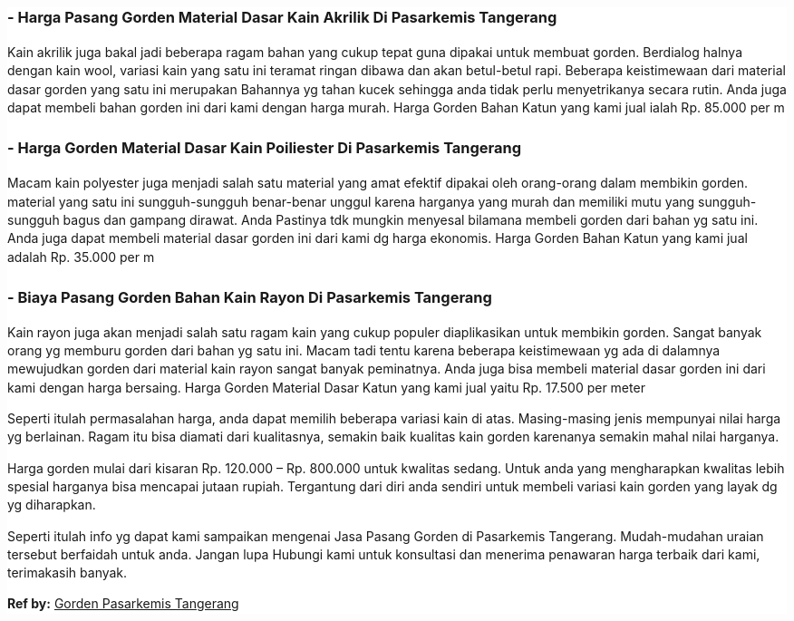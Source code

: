 ### \- Harga Pasang Gorden Material Dasar Kain Akrilik Di Pasarkemis Tangerang

Kain akrilik juga bakal jadi beberapa ragam bahan yang cukup tepat guna dipakai untuk membuat gorden. Berdialog halnya dengan kain wool, variasi kain yang satu ini teramat ringan dibawa dan akan betul-betul rapi. Beberapa keistimewaan dari material dasar gorden yang satu ini merupakan Bahannya yg tahan kucek sehingga anda tidak perlu menyetrikanya secara rutin. Anda juga dapat membeli bahan gorden ini dari kami dengan harga murah. Harga Gorden Bahan Katun yang kami jual ialah Rp. 85.000 per m

### \- Harga Gorden Material Dasar Kain Poiliester Di Pasarkemis Tangerang

Macam kain polyester juga menjadi salah satu material yang amat efektif dipakai oleh orang-orang dalam membikin gorden. material yang satu ini sungguh-sungguh benar-benar unggul karena harganya yang murah dan memiliki mutu yang sungguh-sungguh bagus dan gampang dirawat. Anda Pastinya tdk mungkin menyesal bilamana membeli gorden dari bahan yg satu ini. Anda juga dapat membeli material dasar gorden ini dari kami dg harga ekonomis. Harga Gorden Bahan Katun yang kami jual adalah Rp. 35.000 per m

### \- Biaya Pasang Gorden Bahan Kain Rayon Di Pasarkemis Tangerang

Kain rayon juga akan menjadi salah satu ragam kain yang cukup populer diaplikasikan untuk membikin gorden. Sangat banyak orang yg memburu gorden dari bahan yg satu ini. Macam tadi tentu karena beberapa keistimewaan yg ada di dalamnya mewujudkan gorden dari material kain rayon sangat banyak peminatnya. Anda juga bisa membeli material dasar gorden ini dari kami dengan harga bersaing. Harga Gorden Material Dasar Katun yang kami jual yaitu Rp. 17.500 per meter

Seperti itulah permasalahan harga, anda dapat memilih beberapa variasi kain di atas. Masing-masing jenis mempunyai nilai harga yg berlainan. Ragam itu bisa diamati dari kualitasnya, semakin baik kualitas kain gorden karenanya semakin mahal nilai harganya.

Harga gorden mulai dari kisaran Rp. 120.000 – Rp. 800.000 untuk kwalitas sedang. Untuk anda yang mengharapkan kwalitas lebih spesial harganya bisa mencapai jutaan rupiah. Tergantung dari diri anda sendiri untuk membeli variasi kain gorden yang layak dg yg diharapkan.

Seperti itulah info yg dapat kami sampaikan mengenai Jasa Pasang Gorden di Pasarkemis Tangerang. Mudah-mudahan uraian tersebut berfaidah untuk anda. Jangan lupa Hubungi kami untuk konsultasi dan menerima penawaran harga terbaik dari kami, terimakasih banyak.

**Ref by:**  [Gorden  Pasarkemis Tangerang](https://id.wikipedia.org/wiki/Gorden)
